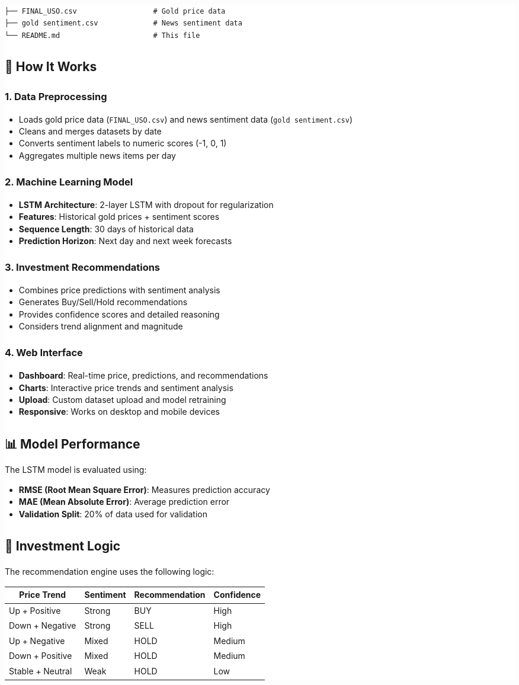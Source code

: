 ```
├── FINAL_USO.csv                  # Gold price data
├── gold sentiment.csv             # News sentiment data
└── README.md                      # This file
```

## 🔧 How It Works

### 1. Data Preprocessing
- Loads gold price data (`FINAL_USO.csv`) and news sentiment data (`gold sentiment.csv`)
- Cleans and merges datasets by date
- Converts sentiment labels to numeric scores (-1, 0, 1)
- Aggregates multiple news items per day

### 2. Machine Learning Model
- **LSTM Architecture**: 2-layer LSTM with dropout for regularization
- **Features**: Historical gold prices + sentiment scores
- **Sequence Length**: 30 days of historical data
- **Prediction Horizon**: Next day and next week forecasts

### 3. Investment Recommendations
- Combines price predictions with sentiment analysis
- Generates Buy/Sell/Hold recommendations
- Provides confidence scores and detailed reasoning
- Considers trend alignment and magnitude

### 4. Web Interface
- **Dashboard**: Real-time price, predictions, and recommendations
- **Charts**: Interactive price trends and sentiment analysis
- **Upload**: Custom dataset upload and model retraining
- **Responsive**: Works on desktop and mobile devices

## 📊 Model Performance

The LSTM model is evaluated using:
- **RMSE (Root Mean Square Error)**: Measures prediction accuracy
- **MAE (Mean Absolute Error)**: Average prediction error
- **Validation Split**: 20% of data used for validation

## 🎯 Investment Logic

The recommendation engine uses the following logic:

| Price Trend | Sentiment | Recommendation | Confidence |
|-------------|-----------|----------------|------------|
| Up + Positive | Strong | BUY | High |
| Down + Negative | Strong | SELL | High |
| Up + Negative | Mixed | HOLD | Medium |
| Down + Positive | Mixed | HOLD | Medium |
| Stable + Neutral | Weak | HOLD | Low |
